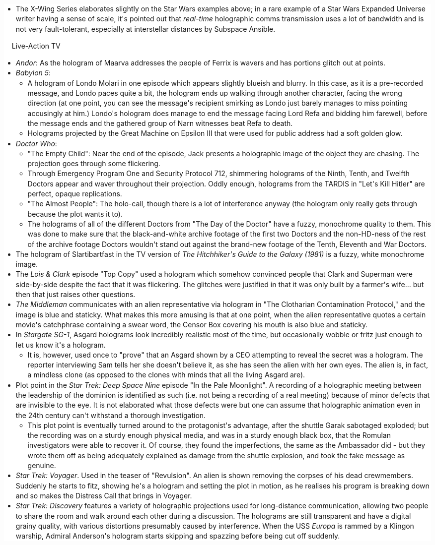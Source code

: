 -   The X-Wing Series elaborates slightly on the Star Wars examples above; in a rare example of a Star Wars Expanded Universe writer having a sense of scale, it's pointed out that _real-time_ holographic comms transmission uses a lot of bandwidth and is not very fault-tolerant, especially at interstellar distances by Subspace Ansible.

    Live-Action TV 

-   _Andor_: As the hologram of Maarva addresses the people of Ferrix is wavers and has portions glitch out at points.
-   _Babylon 5_:
    -   A hologram of Londo Molari in one episode which appears slightly blueish and blurry. In this case, as it is a pre-recorded message, and Londo paces quite a bit, the hologram ends up walking through another character, facing the wrong direction (at one point, you can see the message's recipient smirking as Londo just barely manages to miss pointing accusingly at him.) Londo's hologram does manage to end the message facing Lord Refa and bidding him farewell, before the message ends and the gathered group of Narn witnesses beat Refa to death.
    -   Holograms projected by the Great Machine on Epsilon III that were used for public address had a soft golden glow.
-   _Doctor Who_:
    -   "The Empty Child": Near the end of the episode, Jack presents a holographic image of the object they are chasing. The projection goes through some flickering.
    -   Through Emergency Program One and Security Protocol 712, shimmering holograms of the Ninth, Tenth, and Twelfth Doctors appear and waver throughout their projection. Oddly enough, holograms from the TARDIS in "Let's Kill Hitler" are perfect, opaque replications.
    -   "The Almost People": The holo-call, though there is a lot of interference anyway (the hologram only really gets through because the plot wants it to).
    -   The holograms of all of the different Doctors from "The Day of the Doctor" have a fuzzy, monochrome quality to them. This was done to make sure that the black-and-white archive footage of the first two Doctors and the non-HD-ness of the rest of the archive footage Doctors wouldn't stand out against the brand-new footage of the Tenth, Eleventh and War Doctors.
-   The hologram of Slartibartfast in the TV version of _The Hitchhiker's Guide to the Galaxy (1981)_ is a fuzzy, white monochrome image.
-   The _Lois & Clark_ episode "Top Copy" used a hologram which somehow convinced people that Clark and Superman were side-by-side despite the fact that it was flickering. The glitches were justified in that it was only built by a farmer's wife... but then that just raises other questions.
-   _The Middleman_ communicates with an alien representative via hologram in "The Clotharian Contamination Protocol," and the image is blue and staticky. What makes this more amusing is that at one point, when the alien representative quotes a certain movie's catchphrase containing a swear word, the Censor Box covering his mouth is also blue and staticky.
-   In _Stargate SG-1_, Asgard holograms look incredibly realistic most of the time, but occasionally wobble or fritz just enough to let us know it's a hologram.
    -   It is, however, used once to "prove" that an Asgard shown by a CEO attempting to reveal the secret was a hologram. The reporter interviewing Sam tells her she doesn't believe it, as she has seen the alien with her own eyes. The alien is, in fact, a mindless clone (as opposed to the clones with minds that all the living Asgard are).
-   Plot point in the _Star Trek: Deep Space Nine_ episode "In the Pale Moonlight". A recording of a holographic meeting between the leadership of the dominion is identified as such (i.e. not being a recording of a real meeting) because of minor defects that are invisible to the eye. It is not elaborated what those defects were but one can assume that holographic animation even in the 24th century can't withstand a thorough investigation.
    -   This plot point is eventually turned around to the protagonist's advantage, after the shuttle Garak sabotaged exploded; but the recording was on a sturdy enough physical media, and was in a sturdy enough black box, that the Romulan investigators were able to recover it. Of course, they found the imperfections, the same as the Ambassador did - but they wrote them off as being adequately explained as damage from the shuttle explosion, and took the fake message as genuine.
-   _Star Trek: Voyager_. Used in the teaser of "Revulsion". An alien is shown removing the corpses of his dead crewmembers. Suddenly he starts to fitz, showing he's a hologram and setting the plot in motion, as he realises his program is breaking down and so makes the Distress Call that brings in Voyager.
-   _Star Trek: Discovery_ features a variety of holographic projections used for long-distance communication, allowing two people to share the room and walk around each other during a discussion. The holograms are still transparent and have a digital grainy quality, with various distortions presumably caused by interference. When the USS _Europa_ is rammed by a Klingon warship, Admiral Anderson's hologram starts skipping and spazzing before being cut off suddenly.